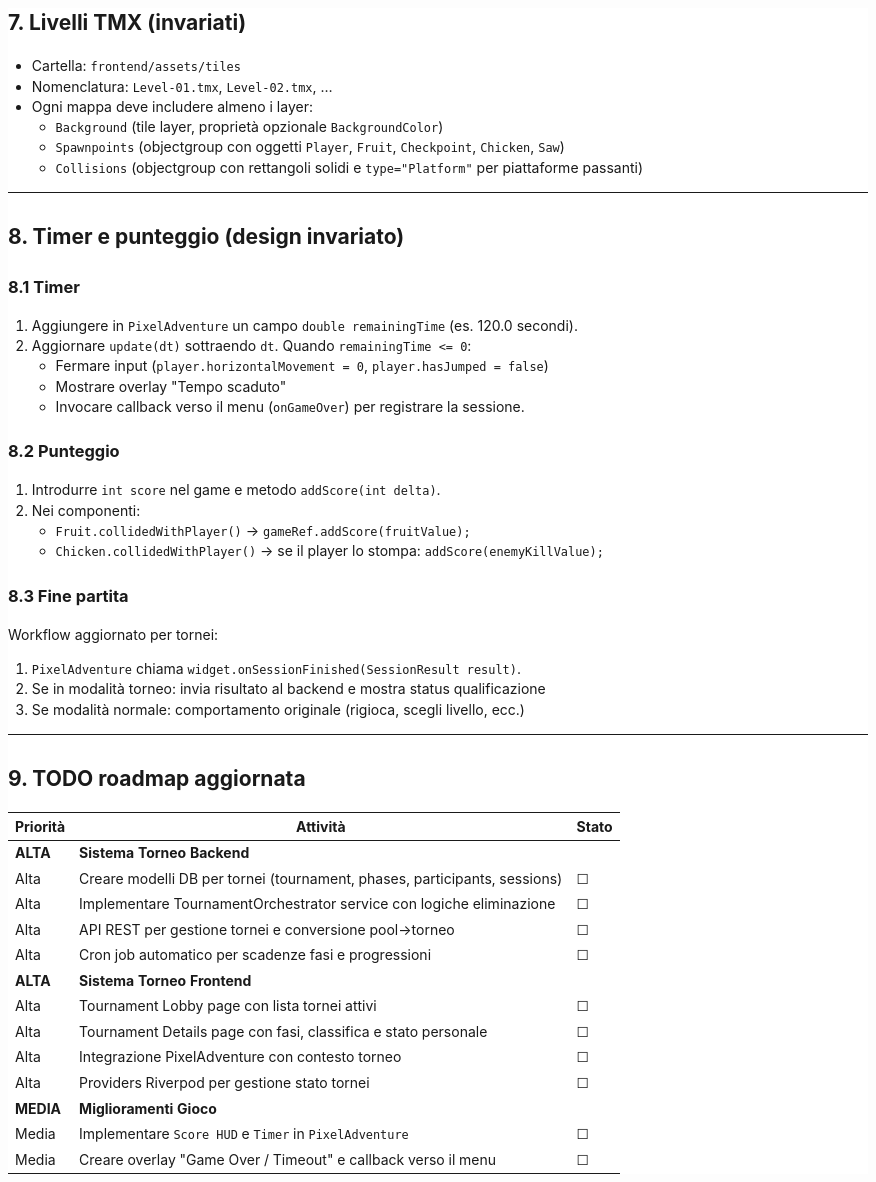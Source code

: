 
## 7. Livelli TMX (invariati)

- Cartella: `frontend/assets/tiles`
- Nomenclatura: `Level-01.tmx`, `Level-02.tmx`, …
- Ogni mappa deve includere almeno i layer:
  - `Background` (tile layer, proprietà opzionale `BackgroundColor`)
  - `Spawnpoints` (objectgroup con oggetti `Player`, `Fruit`, `Checkpoint`, `Chicken`, `Saw`)
  - `Collisions` (objectgroup con rettangoli solidi e `type="Platform"` per piattaforme passanti)

---

## 8. Timer e punteggio (design invariato)

### 8.1 Timer
1. Aggiungere in `PixelAdventure` un campo `double remainingTime` (es. 120.0 secondi).
2. Aggiornare `update(dt)` sottraendo `dt`. Quando `remainingTime <= 0`:
   - Fermare input (`player.horizontalMovement = 0`, `player.hasJumped = false`)
   - Mostrare overlay "Tempo scaduto"
   - Invocare callback verso il menu (`onGameOver`) per registrare la sessione.

### 8.2 Punteggio
1. Introdurre `int score` nel game e metodo `addScore(int delta)`.
2. Nei componenti:
   - `Fruit.collidedWithPlayer()` → `gameRef.addScore(fruitValue);`
   - `Chicken.collidedWithPlayer()` → se il player lo stompa: `addScore(enemyKillValue);`

### 8.3 Fine partita  
Workflow aggiornato per tornei:
1. `PixelAdventure` chiama `widget.onSessionFinished(SessionResult result)`.
2. Se in modalità torneo: invia risultato al backend e mostra status qualificazione
3. Se modalità normale: comportamento originale (rigioca, scegli livello, ecc.)

---

## 9. TODO roadmap aggiornata

| Priorità | Attività                                                                       | Stato |
|----------|--------------------------------------------------------------------------------|-------|
| **ALTA** | **Sistema Torneo Backend**                                                     |       |
| Alta     | Creare modelli DB per tornei (tournament, phases, participants, sessions)     | ☐     |
| Alta     | Implementare TournamentOrchestrator service con logiche eliminazione          | ☐     |
| Alta     | API REST per gestione tornei e conversione pool→torneo                       | ☐     |
| Alta     | Cron job automatico per scadenze fasi e progressioni                          | ☐     |
| **ALTA** | **Sistema Torneo Frontend**                                                    |       |
| Alta     | Tournament Lobby page con lista tornei attivi                                 | ☐     |
| Alta     | Tournament Details page con fasi, classifica e stato personale               | ☐     |
| Alta     | Integrazione PixelAdventure con contesto torneo                               | ☐     |
| Alta     | Providers Riverpod per gestione stato tornei                                  | ☐     |
| **MEDIA** | **Miglioramenti Gioco**                                                       |       |
| Media    | Implementare `Score HUD` e `Timer` in `PixelAdventure`                        | ☐     |
| Media    | Creare overlay "Game Over / Timeout" e callback verso il menu                | ☐     |